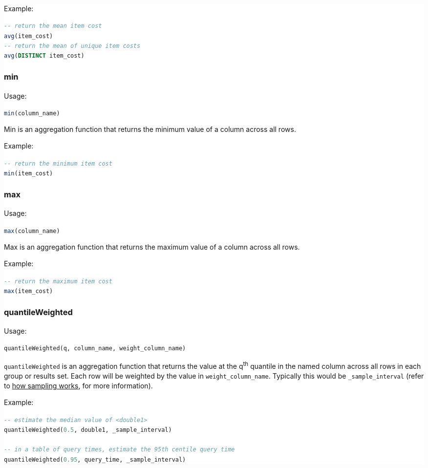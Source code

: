 Example:
```SQL
-- return the mean item cost
avg(item_cost)
-- return the mean of unique item costs
avg(DISTINCT item_cost)
```

### min

Usage:
```SQL
min(column_name)
```

Min is an aggregation function that returns the minimum value of a column across all rows.

Example:
```SQL
-- return the minimum item cost
min(item_cost)
```

### max

Usage:
```SQL
max(column_name)
```

Max is an aggregation function that returns the maximum value of a column across all rows.

Example:
```SQL
-- return the maximum item cost
max(item_cost)
```

### quantileWeighted

Usage:
```SQL
quantileWeighted(q, column_name, weight_column_name) 
```

`quantileWeighted` is an aggregation function that returns the value at the q<sup>th</sup> quantile in the named column across all rows in each group or results set. Each row will be weighted by the value in `weight_column_name`. Typically this would be `_sample_interval` (refer to [how sampling works](../sql-api/#sampling), for more information).

Example:
```SQL
-- estimate the median value of <double1>
quantileWeighted(0.5, double1, _sample_interval) 

-- in a table of query times, estimate the 95th centile query time
quantileWeighted(0.95, query_time, _sample_interval)
```

